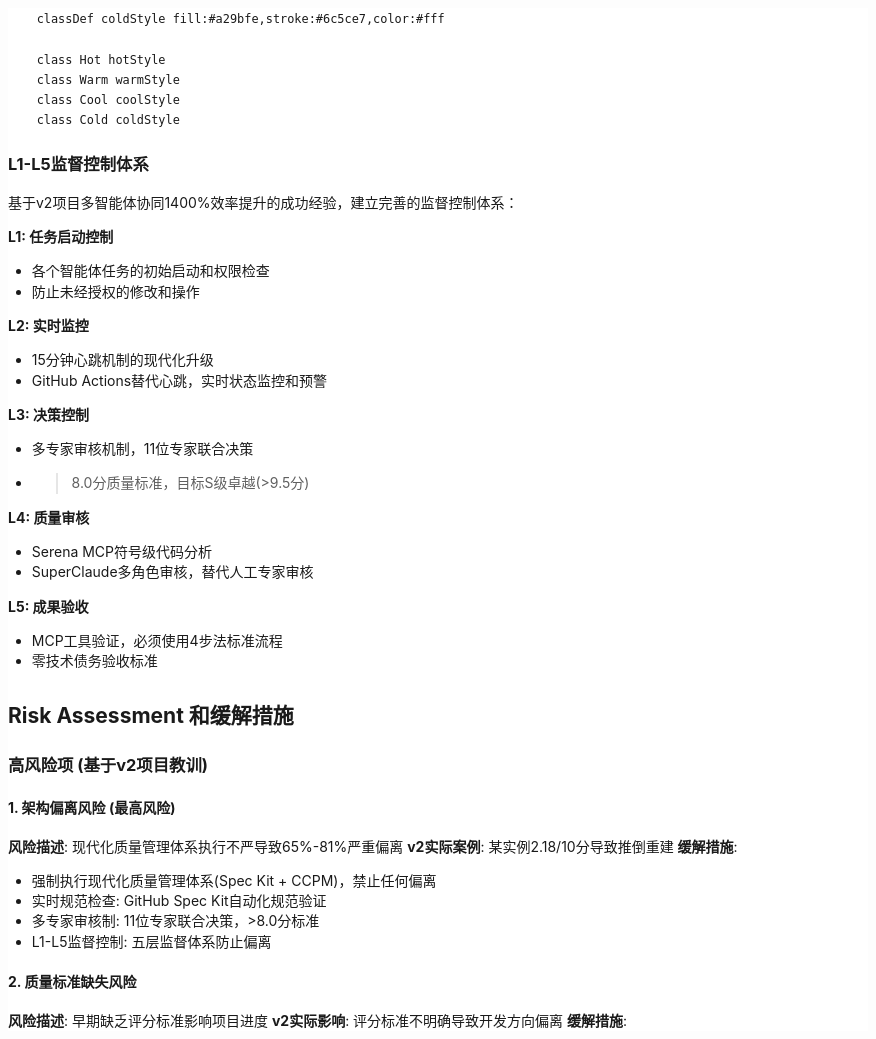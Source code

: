 ```mermaid
    classDef coldStyle fill:#a29bfe,stroke:#6c5ce7,color:#fff

    class Hot hotStyle
    class Warm warmStyle
    class Cool coolStyle
    class Cold coldStyle
```

### L1-L5监督控制体系

基于v2项目多智能体协同1400%效率提升的成功经验，建立完善的监督控制体系：

**L1: 任务启动控制**

- 各个智能体任务的初始启动和权限检查
- 防止未经授权的修改和操作

**L2: 实时监控**

- 15分钟心跳机制的现代化升级
- GitHub Actions替代心跳，实时状态监控和预警

**L3: 决策控制**

- 多专家审核机制，11位专家联合决策
- > 8.0分质量标准，目标S级卓越(>9.5分)
  >

**L4: 质量审核**

- Serena MCP符号级代码分析
- SuperClaude多角色审核，替代人工专家审核

**L5: 成果验收**

- MCP工具验证，必须使用4步法标准流程
- 零技术债务验收标准

## Risk Assessment 和缓解措施

### 高风险项 (基于v2项目教训)

#### 1. 架构偏离风险 (最高风险)

**风险描述**: 现代化质量管理体系执行不严导致65%-81%严重偏离
**v2实际案例**: 某实例2.18/10分导致推倒重建
**缓解措施**:

- 强制执行现代化质量管理体系(Spec Kit + CCPM)，禁止任何偏离
- 实时规范检查: GitHub Spec Kit自动化规范验证
- 多专家审核制: 11位专家联合决策，>8.0分标准
- L1-L5监督控制: 五层监督体系防止偏离

#### 2. 质量标准缺失风险

**风险描述**: 早期缺乏评分标准影响项目进度
**v2实际影响**: 评分标准不明确导致开发方向偏离
**缓解措施**:
